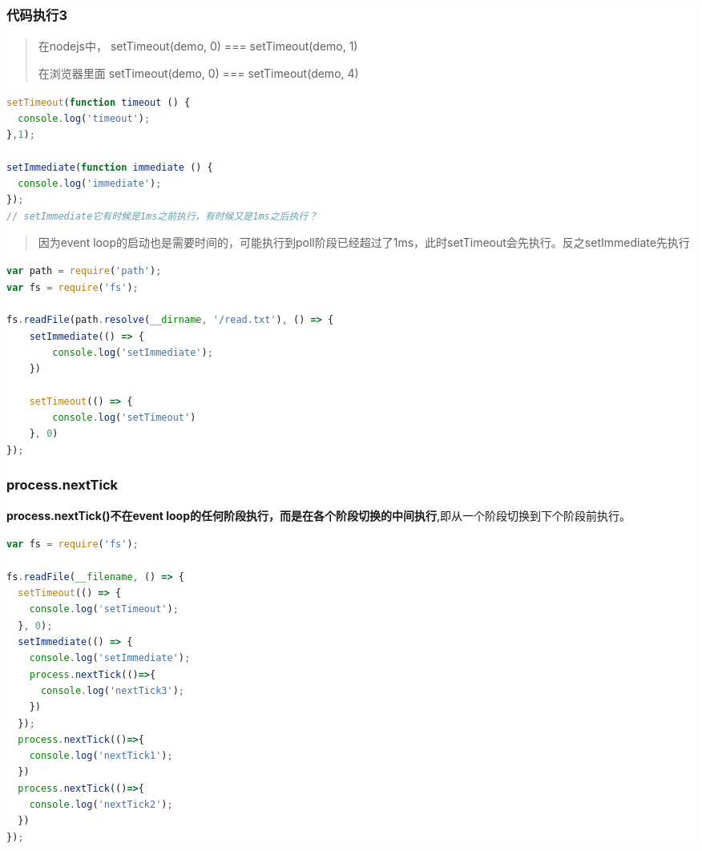 ### 代码执行3

> 在nodejs中， setTimeout(demo, 0) === setTimeout(demo, 1)
>
> 在浏览器里面 setTimeout(demo, 0) === setTimeout(demo, 4)

```js
setTimeout(function timeout () {
  console.log('timeout');
},1);

setImmediate(function immediate () {
  console.log('immediate');
});
// setImmediate它有时候是1ms之前执行，有时候又是1ms之后执行？
```

> 因为event loop的启动也是需要时间的，可能执行到poll阶段已经超过了1ms，此时setTimeout会先执行。反之setImmediate先执行

```js
var path = require('path');
var fs = require('fs');

fs.readFile(path.resolve(__dirname, '/read.txt'), () => {
    setImmediate(() => {
        console.log('setImmediate');
    })
    
    setTimeout(() => {
        console.log('setTimeout')
    }, 0)
});
```



### process.nextTick

**process.nextTick()不在event loop的任何阶段执行，而是在各个阶段切换的中间执行**,即从一个阶段切换到下个阶段前执行。

```js
var fs = require('fs');

fs.readFile(__filename, () => {
  setTimeout(() => {
    console.log('setTimeout');
  }, 0);
  setImmediate(() => {
    console.log('setImmediate');
    process.nextTick(()=>{
      console.log('nextTick3');
    })
  });
  process.nextTick(()=>{
    console.log('nextTick1');
  })
  process.nextTick(()=>{
    console.log('nextTick2');
  })
});
```
